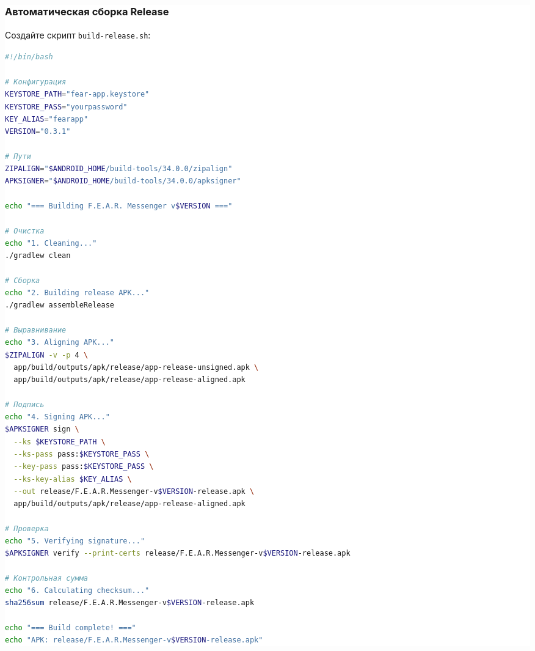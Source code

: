 ### Автоматическая сборка Release

Создайте скрипт `build-release.sh`:

```bash
#!/bin/bash

# Конфигурация
KEYSTORE_PATH="fear-app.keystore"
KEYSTORE_PASS="yourpassword"
KEY_ALIAS="fearapp"
VERSION="0.3.1"

# Пути
ZIPALIGN="$ANDROID_HOME/build-tools/34.0.0/zipalign"
APKSIGNER="$ANDROID_HOME/build-tools/34.0.0/apksigner"

echo "=== Building F.E.A.R. Messenger v$VERSION ==="

# Очистка
echo "1. Cleaning..."
./gradlew clean

# Сборка
echo "2. Building release APK..."
./gradlew assembleRelease

# Выравнивание
echo "3. Aligning APK..."
$ZIPALIGN -v -p 4 \
  app/build/outputs/apk/release/app-release-unsigned.apk \
  app/build/outputs/apk/release/app-release-aligned.apk

# Подпись
echo "4. Signing APK..."
$APKSIGNER sign \
  --ks $KEYSTORE_PATH \
  --ks-pass pass:$KEYSTORE_PASS \
  --key-pass pass:$KEYSTORE_PASS \
  --ks-key-alias $KEY_ALIAS \
  --out release/F.E.A.R.Messenger-v$VERSION-release.apk \
  app/build/outputs/apk/release/app-release-aligned.apk

# Проверка
echo "5. Verifying signature..."
$APKSIGNER verify --print-certs release/F.E.A.R.Messenger-v$VERSION-release.apk

# Контрольная сумма
echo "6. Calculating checksum..."
sha256sum release/F.E.A.R.Messenger-v$VERSION-release.apk

echo "=== Build complete! ==="
echo "APK: release/F.E.A.R.Messenger-v$VERSION-release.apk"
```

